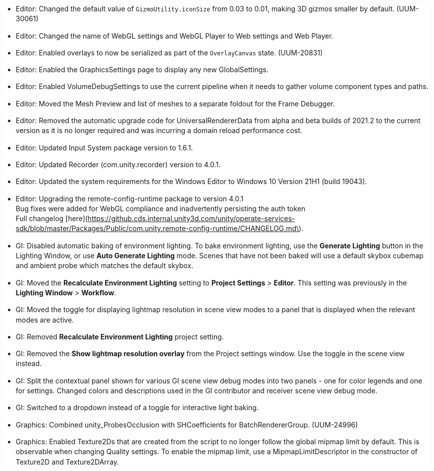 - Editor: Changed the default value of `GizmoUtility.iconSize` from 0.03 to 0.01, making 3D gizmos smaller by default.
    (UUM-30061)

- Editor: Changed the name of WebGL settings and WebGL Player to Web settings and Web Player.

- Editor: Enabled overlays to now be serialized as part of the `OverlayCanvas` state.
    (UUM-20831)

- Editor: Enabled the GraphicsSettings page to display any new GlobalSettings.

- Editor: Enabled VolumeDebugSettings to use the current pipeline when it needs to gather volume component types and paths.

- Editor: Moved the Mesh Preview and list of meshes to a separate foldout for the Frame Debugger.

- Editor: Removed the automatic upgrade code for UniversalRendererData from alpha and beta builds of 2021.2 to the current version as it is no longer required and was incurring a domain reload performance cost.

- Editor: Updated Input System package version to 1.6.1.

- Editor: Updated Recorder \(com.unity.recorder\) version to 4.0.1.

- Editor: Updated the system requirements for the Windows Editor to Windows 10 Version 21H1 \(build 19043\).

- Editor: Upgrading the remote-config-runtime package to version 4.0.1<br>
    Bug fixes were added for WebGL compliance and inadvertently persisting the auth token<br>
    Full changelog \[here\]\(https://github.cds.internal.unity3d.com/unity/operate-services-sdk/blob/master/Packages/Public/com.unity.remote-config-runtime/CHANGELOG.md\).

- GI: Disabled automatic baking of environment lighting. To bake environment lighting, use the **Generate Lighting** button in the Lighting Window, or use **Auto Generate Lighting** mode. Scenes that have not been baked will use a default skybox cubemap and ambient probe which matches the default skybox.

- GI: Moved the **Recalculate Environment Lighting** setting to **Project Settings** &gt; **Editor**. This setting was previously in the **Lighting Window** &gt; **Workflow**.

- GI: Moved the toggle for displaying lightmap resolution in scene view modes to a panel that is displayed when the relevant modes are active.

- GI: Removed **Recalculate Environment Lighting** project setting.

- GI: Removed the **Show lightmap resolution overlay** from the Project settings window. Use the toggle in the scene view instead.

- GI: Split the contextual panel shown for various GI scene view debug modes into two panels - one for color legends and one for settings. Changed colors and descriptions used in the GI contributor and receiver scene view debug mode.

- GI: Switched to a dropdown instead of a toggle for interactive light baking.

- Graphics: Combined unity_ProbesOcclusion with SHCoefficients for BatchRendererGroup.
    (UUM-24996)

- Graphics: Enabled Texture2Ds that are created from the script to no longer follow the global mipmap limit by default. This is observable when changing Quality settings. To enable the mipmap limit, use a MipmapLimitDescriptor in the constructor of Texture2D and Texture2DArray.
